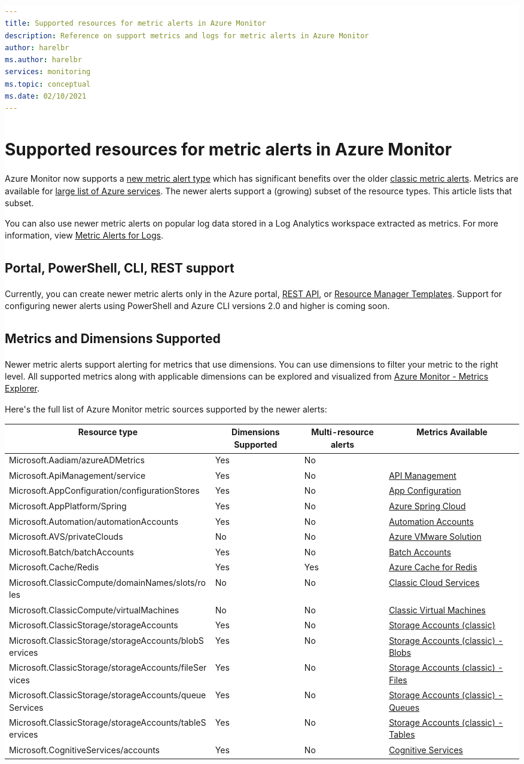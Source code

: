 ```yaml
---
title: Supported resources for metric alerts in Azure Monitor
description: Reference on support metrics and logs for metric alerts in Azure Monitor
author: harelbr
ms.author: harelbr
services: monitoring
ms.topic: conceptual
ms.date: 02/10/2021
---
```


# Supported resources for metric alerts in Azure Monitor

Azure Monitor now supports a [new metric alert type](./alerts-overview.md) which has significant benefits over the older [classic metric alerts](./alerts-classic.overview.md). Metrics are available for [large list of Azure services](../essentials/metrics-supported.md). The newer alerts support a (growing) subset of the resource types. This article lists that subset.

You can also use newer metric alerts on popular log data stored in a Log Analytics workspace extracted as metrics. For more information, view [Metric Alerts for Logs](./alerts-metric-logs.md).

## Portal, PowerShell, CLI, REST support
Currently, you can create newer metric alerts only in the Azure portal, [REST API](/rest/api/monitor/metricalerts/), or [Resource Manager Templates](./alerts-metric-create-templates.md). Support for configuring newer alerts using PowerShell and Azure CLI versions 2.0 and higher is coming soon.

## Metrics and Dimensions Supported
Newer metric alerts support alerting for metrics that use dimensions. You can use dimensions to filter your metric to the right level. All supported metrics along with applicable dimensions can be explored and visualized from [Azure Monitor - Metrics Explorer](../essentials/metrics-charts.md).

Here's the full list of Azure Monitor metric sources supported by the newer alerts:

|Resource type  |Dimensions Supported |Multi-resource alerts| Metrics Available|
|---------|---------|-----|----------|
|Microsoft.Aadiam/azureADMetrics | Yes | No | |
|Microsoft.ApiManagement/service | Yes | No | [API Management](../essentials/metrics-supported.md#microsoftapimanagementservice) |
|Microsoft.AppConfiguration/configurationStores |Yes | No | [App Configuration](../essentials/metrics-supported.md#microsoftappconfigurationconfigurationstores) |
|Microsoft.AppPlatform/Spring | Yes | No | [Azure Spring Cloud](../essentials/metrics-supported.md#microsoftappplatformspring) |
|Microsoft.Automation/automationAccounts | Yes| No | [Automation Accounts](../essentials/metrics-supported.md#microsoftautomationautomationaccounts) |
|Microsoft.AVS/privateClouds | No | No | [Azure VMware Solution](../essentials/metrics-supported.md#microsoftavsprivateclouds) |
|Microsoft.Batch/batchAccounts | Yes | No | [Batch Accounts](../essentials/metrics-supported.md#microsoftbatchbatchaccounts) |
|Microsoft.Cache/Redis | Yes | Yes | [Azure Cache for Redis](../essentials/metrics-supported.md#microsoftcacheredis) |
|Microsoft.ClassicCompute/domainNames/slots/roles | No | No | [Classic Cloud Services](../essentials/metrics-supported.md#microsoftclassiccomputedomainnamesslotsroles) |
|Microsoft.ClassicCompute/virtualMachines | No | No | [Classic Virtual Machines](../essentials/metrics-supported.md#microsoftclassiccomputevirtualmachines) |
|Microsoft.ClassicStorage/storageAccounts | Yes | No | [Storage Accounts (classic)](../essentials/metrics-supported.md#microsoftclassicstoragestorageaccounts) |
|Microsoft.ClassicStorage/storageAccounts/blobServices | Yes | No | [Storage Accounts (classic) - Blobs](../essentials/metrics-supported.md#microsoftclassicstoragestorageaccountsblobservices) |
|Microsoft.ClassicStorage/storageAccounts/fileServices | Yes | No | [Storage Accounts (classic) - Files](../essentials/metrics-supported.md#microsoftclassicstoragestorageaccountsfileservices) |
|Microsoft.ClassicStorage/storageAccounts/queueServices | Yes | No | [Storage Accounts (classic) - Queues](../essentials/metrics-supported.md#microsoftclassicstoragestorageaccountsqueueservices) |
|Microsoft.ClassicStorage/storageAccounts/tableServices | Yes | No | [Storage Accounts (classic) - Tables](../essentials/metrics-supported.md#microsoftclassicstoragestorageaccountstableservices) |
|Microsoft.CognitiveServices/accounts | Yes | No | [Cognitive Services](../essentials/metrics-supported.md#microsoftcognitiveservicesaccounts) |